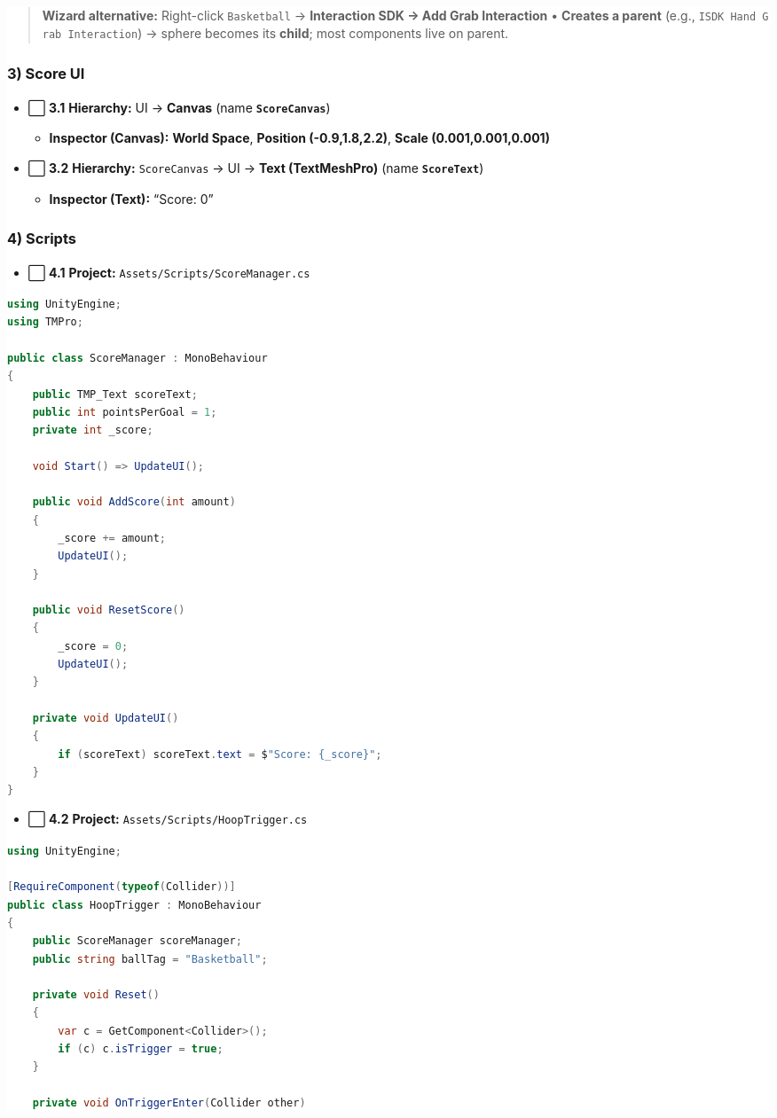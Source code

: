 > **Wizard alternative:** Right-click `Basketball` → **Interaction SDK → Add Grab Interaction**
> • **Creates a parent** (e.g., `ISDK Hand Grab Interaction`) → sphere becomes its **child**; most components live on parent.

### 3) Score UI

* ⬜ **3.1** **Hierarchy:** UI → **Canvas** (name **`ScoreCanvas`**)

  * **Inspector (Canvas):** **World Space**, **Position (-0.9,1.8,2.2)**, **Scale (0.001,0.001,0.001)**
* ⬜ **3.2** **Hierarchy:** `ScoreCanvas` → UI → **Text (TextMeshPro)** (name **`ScoreText`**)

  * **Inspector (Text):** “Score: 0”

### 4) Scripts

* ⬜ **4.1** **Project:** `Assets/Scripts/ScoreManager.cs`

```csharp
using UnityEngine;
using TMPro;

public class ScoreManager : MonoBehaviour
{
    public TMP_Text scoreText;
    public int pointsPerGoal = 1;
    private int _score;

    void Start() => UpdateUI();

    public void AddScore(int amount)
    {
        _score += amount;
        UpdateUI();
    }

    public void ResetScore()
    {
        _score = 0;
        UpdateUI();
    }

    private void UpdateUI()
    {
        if (scoreText) scoreText.text = $"Score: {_score}";
    }
}
```

* ⬜ **4.2** **Project:** `Assets/Scripts/HoopTrigger.cs`

```csharp
using UnityEngine;

[RequireComponent(typeof(Collider))]
public class HoopTrigger : MonoBehaviour
{
    public ScoreManager scoreManager;
    public string ballTag = "Basketball";

    private void Reset()
    {
        var c = GetComponent<Collider>();
        if (c) c.isTrigger = true;
    }

    private void OnTriggerEnter(Collider other)
```

[1]: https://developers.meta.com/horizon/documentation/unity/unity-isdk-movement-providers/ "Meta Developers"
[2]: https://developers.meta.com/horizon/documentation/unity/unity-isdk-create-ray-interactions/ "Meta Developers"
[3]: https://developers.meta.com/horizon/reference/interaction/v78/class_oculus_interaction_ray_interactable/ "Meta Developers"